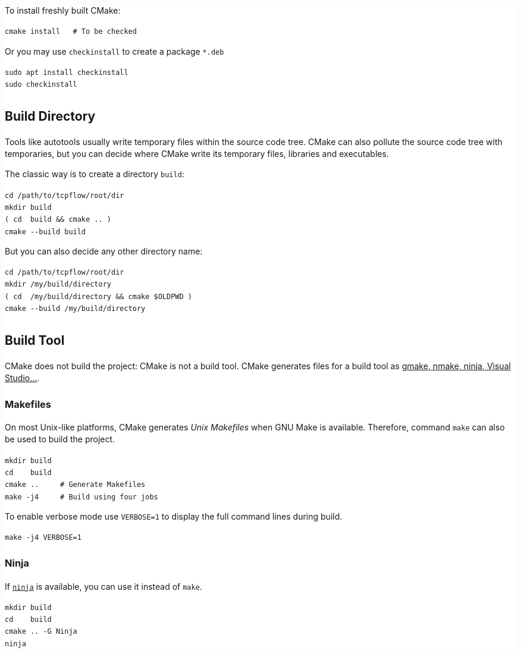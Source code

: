To install freshly built CMake:

    cmake install   # To be checked

Or you may use `checkinstall` to create a package `*.deb`

    sudo apt install checkinstall
    sudo checkinstall


Build Directory
---------------

Tools like autotools usually write temporary files within the source code tree. CMake can also pollute the source code tree with temporaries, but you can decide where CMake write its temporary files, libraries and executables.

The classic way is to create a directory `build`:

    cd /path/to/tcpflow/root/dir
    mkdir build
    ( cd  build && cmake .. )
    cmake --build build

But you can also decide any other directory name:

    cd /path/to/tcpflow/root/dir
    mkdir /my/build/directory
    ( cd  /my/build/directory && cmake $OLDPWD )
    cmake --build /my/build/directory


Build Tool
----------

CMake does not build the project: CMake is not a build tool. CMake generates files for a build tool as [gmake, nmake, ninja, Visual Studio...](https://cmake.org/cmake/help/latest/manual/cmake-generators.7.html).

### Makefiles

On most Unix-like platforms, CMake generates *Unix Makefiles* when GNU Make is available. Therefore, command `make` can also be used to build the project.

    mkdir build
    cd    build
    cmake ..     # Generate Makefiles
    make -j4     # Build using four jobs

To enable verbose mode use `VERBOSE=1` to display the full command lines during build.

    make -j4 VERBOSE=1

### Ninja

If [`ninja`](https://github.com/ninja-build/ninja) is available, you can use it instead of `make`.

    mkdir build
    cd    build
    cmake .. -G Ninja
    ninja
